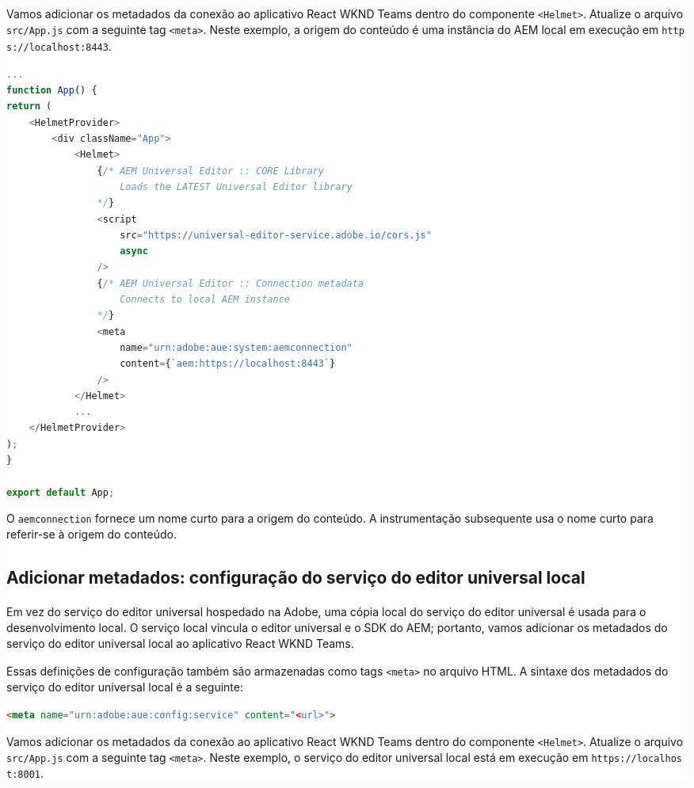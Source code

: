 Vamos adicionar os metadados da conexão ao aplicativo React WKND Teams dentro do componente `<Helmet>`. Atualize o arquivo `src/App.js` com a seguinte tag `<meta>`. Neste exemplo, a origem do conteúdo é uma instância do AEM local em execução em `https://localhost:8443`.

```javascript
...
function App() {
return (
    <HelmetProvider>
        <div className="App">
            <Helmet>
                {/* AEM Universal Editor :: CORE Library
                    Loads the LATEST Universal Editor library
                */}
                <script
                    src="https://universal-editor-service.adobe.io/cors.js"
                    async
                />
                {/* AEM Universal Editor :: Connection metadata 
                    Connects to local AEM instance
                */}
                <meta
                    name="urn:adobe:aue:system:aemconnection"
                    content={`aem:https://localhost:8443`}
                />
            </Helmet>
            ...
    </HelmetProvider>
);
}

export default App;
```

O `aemconnection` fornece um nome curto para a origem do conteúdo. A instrumentação subsequente usa o nome curto para referir-se à origem do conteúdo.

## Adicionar metadados: configuração do serviço do editor universal local

Em vez do serviço do editor universal hospedado na Adobe, uma cópia local do serviço do editor universal é usada para o desenvolvimento local. O serviço local vincula o editor universal e o SDK do AEM; portanto, vamos adicionar os metadados do serviço do editor universal local ao aplicativo React WKND Teams.

Essas definições de configuração também são armazenadas como tags `<meta>` no arquivo HTML. A sintaxe dos metadados do serviço do editor universal local é a seguinte:

```html
<meta name="urn:adobe:aue:config:service" content="<url>">
```

Vamos adicionar os metadados da conexão ao aplicativo React WKND Teams dentro do componente `<Helmet>`. Atualize o arquivo `src/App.js` com a seguinte tag `<meta>`. Neste exemplo, o serviço do editor universal local está em execução em `https://localhost:8001`.
